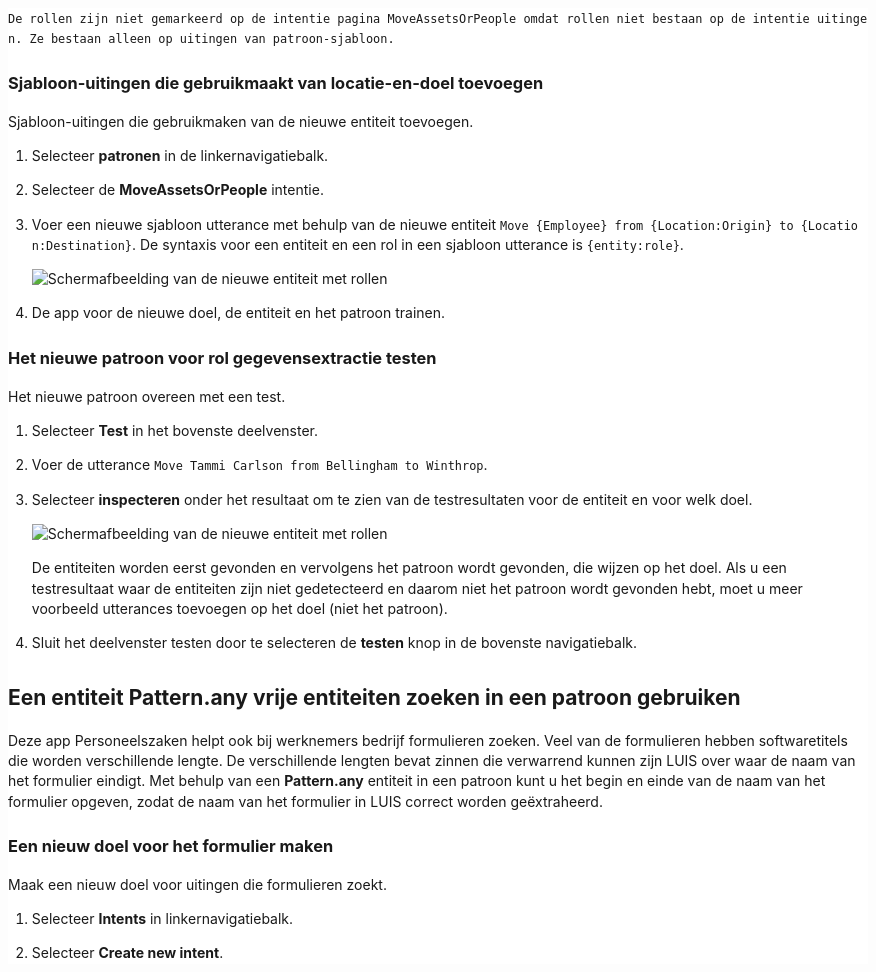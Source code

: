     De rollen zijn niet gemarkeerd op de intentie pagina MoveAssetsOrPeople omdat rollen niet bestaan op de intentie uitingen. Ze bestaan alleen op uitingen van patroon-sjabloon. 

### <a name="add-template-utterances-that-uses-location-and-destination-roles"></a>Sjabloon-uitingen die gebruikmaakt van locatie-en-doel toevoegen
Sjabloon-uitingen die gebruikmaken van de nieuwe entiteit toevoegen.

1. Selecteer **patronen** in de linkernavigatiebalk.

2. Selecteer de **MoveAssetsOrPeople** intentie.

3. Voer een nieuwe sjabloon utterance met behulp van de nieuwe entiteit `Move {Employee} from {Location:Origin} to {Location:Destination}`. De syntaxis voor een entiteit en een rol in een sjabloon utterance is `{entity:role}`.

    ![Schermafbeelding van de nieuwe entiteit met rollen](./media/luis-tutorial-pattern/pattern-moveassets.png)

4. De app voor de nieuwe doel, de entiteit en het patroon trainen.

### <a name="test-the-new-pattern-for-role-data-extraction"></a>Het nieuwe patroon voor rol gegevensextractie testen
Het nieuwe patroon overeen met een test.

1. Selecteer **Test** in het bovenste deelvenster. 
2. Voer de utterance `Move Tammi Carlson from Bellingham to Winthrop`.
3. Selecteer **inspecteren** onder het resultaat om te zien van de testresultaten voor de entiteit en voor welk doel.

    ![Schermafbeelding van de nieuwe entiteit met rollen](./media/luis-tutorial-pattern/test-with-roles.png)

    De entiteiten worden eerst gevonden en vervolgens het patroon wordt gevonden, die wijzen op het doel. Als u een testresultaat waar de entiteiten zijn niet gedetecteerd en daarom niet het patroon wordt gevonden hebt, moet u meer voorbeeld utterances toevoegen op het doel (niet het patroon). 

4. Sluit het deelvenster testen door te selecteren de **testen** knop in de bovenste navigatiebalk.

## <a name="use-a-patternany-entity-to-find-free-form-entities-in-a-pattern"></a>Een entiteit Pattern.any vrije entiteiten zoeken in een patroon gebruiken
Deze app Personeelszaken helpt ook bij werknemers bedrijf formulieren zoeken. Veel van de formulieren hebben softwaretitels die worden verschillende lengte. De verschillende lengten bevat zinnen die verwarrend kunnen zijn LUIS over waar de naam van het formulier eindigt. Met behulp van een **Pattern.any** entiteit in een patroon kunt u het begin en einde van de naam van het formulier opgeven, zodat de naam van het formulier in LUIS correct worden geëxtraheerd. 

### <a name="create-a-new-intent-for-the-form"></a>Een nieuw doel voor het formulier maken
Maak een nieuw doel voor uitingen die formulieren zoekt.

1. Selecteer **Intents** in linkernavigatiebalk.

2. Selecteer **Create new intent**.
